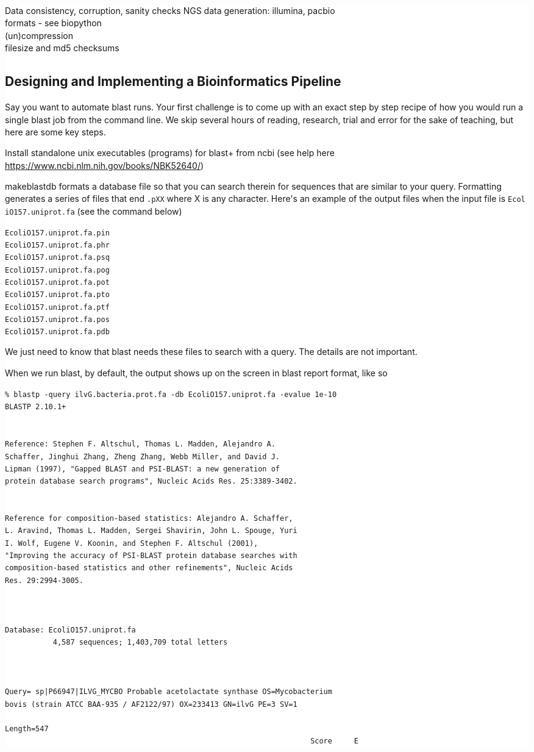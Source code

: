 Data consistency, corruption, sanity checks
  NGS data generation: illumina, pacbio  
  formats - see biopython  
  (un)compression  
filesize and md5 checksums

## Designing and Implementing a Bioinformatics Pipeline

Say you want to automate blast runs. Your first challenge is to come up with an exact step by step recipe of how you would run a single blast job from the command line. We skip several hours of reading, research, trial and error for the sake of teaching, but here are some key steps.

Install standalone unix executables (programs) for blast+ from ncbi (see help here https://www.ncbi.nlm.nih.gov/books/NBK52640/)

makeblastdb formats a database file so that you can search therein for sequences that are similar to your query. Formatting generates a series of files that end `.pXX` where X is any character. Here's an example of the output files when the input file is `EcoliO157.uniprot.fa` (see the command below)

```
EcoliO157.uniprot.fa.pin
EcoliO157.uniprot.fa.phr
EcoliO157.uniprot.fa.psq
EcoliO157.uniprot.fa.pog
EcoliO157.uniprot.fa.pot
EcoliO157.uniprot.fa.pto
EcoliO157.uniprot.fa.ptf
EcoliO157.uniprot.fa.pos
EcoliO157.uniprot.fa.pdb
```

We just need to know that blast needs these files to search with a query. The details are not important.

When we run blast, by default, the output shows up on the screen in blast report format, like so

```
% blastp -query ilvG.bacteria.prot.fa -db EcoliO157.uniprot.fa -evalue 1e-10  
BLASTP 2.10.1+


Reference: Stephen F. Altschul, Thomas L. Madden, Alejandro A.
Schaffer, Jinghui Zhang, Zheng Zhang, Webb Miller, and David J.
Lipman (1997), "Gapped BLAST and PSI-BLAST: a new generation of
protein database search programs", Nucleic Acids Res. 25:3389-3402.


Reference for composition-based statistics: Alejandro A. Schaffer,
L. Aravind, Thomas L. Madden, Sergei Shavirin, John L. Spouge, Yuri
I. Wolf, Eugene V. Koonin, and Stephen F. Altschul (2001),
"Improving the accuracy of PSI-BLAST protein database searches with
composition-based statistics and other refinements", Nucleic Acids
Res. 29:2994-3005.



Database: EcoliO157.uniprot.fa
           4,587 sequences; 1,403,709 total letters



Query= sp|P66947|ILVG_MYCBO Probable acetolactate synthase OS=Mycobacterium
bovis (strain ATCC BAA-935 / AF2122/97) OX=233413 GN=ilvG PE=3 SV=1

Length=547
                                                                      Score     E
```